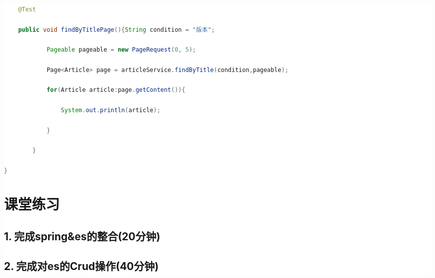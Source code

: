 ```java
    @Test 

    public void findByTitlePage(){String condition = "版本"; 

            Pageable pageable = new PageRequest(0, 5); 

            Page<Article> page = articleService.findByTitle(condition,pageable); 

            for(Article article:page.getContent()){ 

                System.out.println(article); 

            } 

        } 

}
```

# 课堂练习

## 1. 完成spring&es的整合(20分钟)

## 2. 完成对es的Crud操作(40分钟)